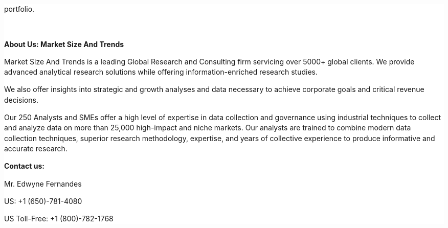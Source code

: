 portfolio.</p></body></html></strong></p><p id="ember65" class="ember-view reader-text-block__paragraph">&nbsp;</p><p id="" class=""><strong>About Us: Market Size And Trends</strong></p><p id="" class="">Market Size And Trends is a leading Global Research and Consulting firm servicing over 5000+ global clients. We provide advanced analytical research solutions while offering information-enriched research studies.</p><p id="" class="">We also offer insights into strategic and growth analyses and data necessary to achieve corporate goals and critical revenue decisions.</p><p id="" class="">Our 250 Analysts and SMEs offer a high level of expertise in data collection and governance using industrial techniques to collect and analyze data on more than 25,000 high-impact and niche markets. Our analysts are trained to combine modern data collection techniques, superior research methodology, expertise, and years of collective experience to produce informative and accurate research.</p><p id="" class=""><strong>Contact us:</strong></p><p id="" class="">Mr. Edwyne Fernandes</p><p id="" class="">US: +1 (650)-781-4080</p><p id="" class="">US Toll-Free: +1 (800)-782-1768</p>